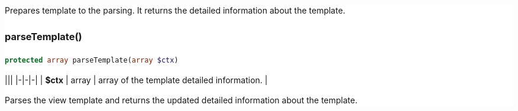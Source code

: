 Prepares template to the parsing. It returns the detailed information about the template.

### **parseTemplate()**

```php
protected array parseTemplate(array $ctx)
```

|||
|-|-|-|
| **$ctx** | array | array of the template detailed information. |

Parses the view template and returns the updated detailed information about the template.